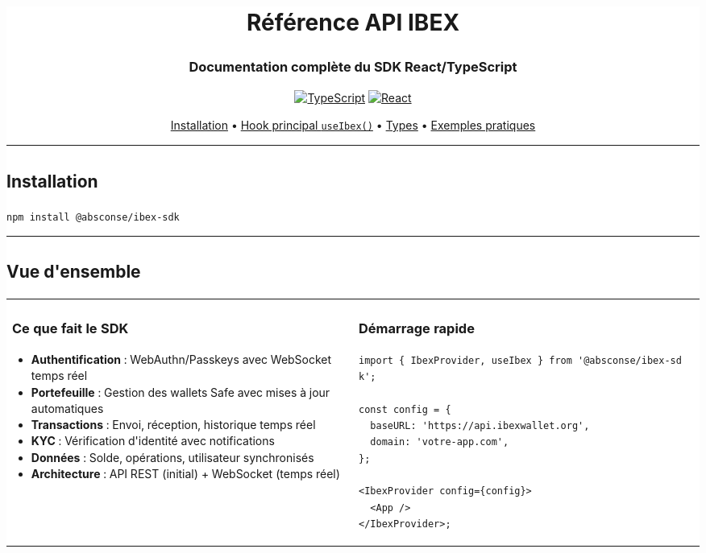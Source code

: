 <div align="center">

# Référence API IBEX

### Documentation complète du SDK React/TypeScript

[![TypeScript](https://img.shields.io/badge/TypeScript-Ready-blue?logo=typescript)](https://www.typescriptlang.org/)
[![React](https://img.shields.io/badge/React-18+-61DAFB?logo=react)](https://reactjs.org/)

[Installation](#installation) • [Hook principal `useIbex()`](#hook-principal-useibex) • [Types](#types) • [Exemples pratiques](#exemples-pratiques)

</div>

---

## Installation

```bash
npm install @absconse/ibex-sdk
```

---

## Vue d'ensemble

<table>
<tr>
<td width="50%">

### Ce que fait le SDK

- **Authentification** : WebAuthn/Passkeys avec WebSocket temps réel
- **Portefeuille** : Gestion des wallets Safe avec mises à jour automatiques
- **Transactions** : Envoi, réception, historique temps réel
- **KYC** : Vérification d'identité avec notifications
- **Données** : Solde, opérations, utilisateur synchronisés
- **Architecture** : API REST (initial) + WebSocket (temps réel)

</td>
<td width="50%">

### Démarrage rapide

```tsx
import { IbexProvider, useIbex } from '@absconse/ibex-sdk';

const config = {
  baseURL: 'https://api.ibexwallet.org',
  domain: 'votre-app.com',
};

<IbexProvider config={config}>
  <App />
</IbexProvider>;
```

